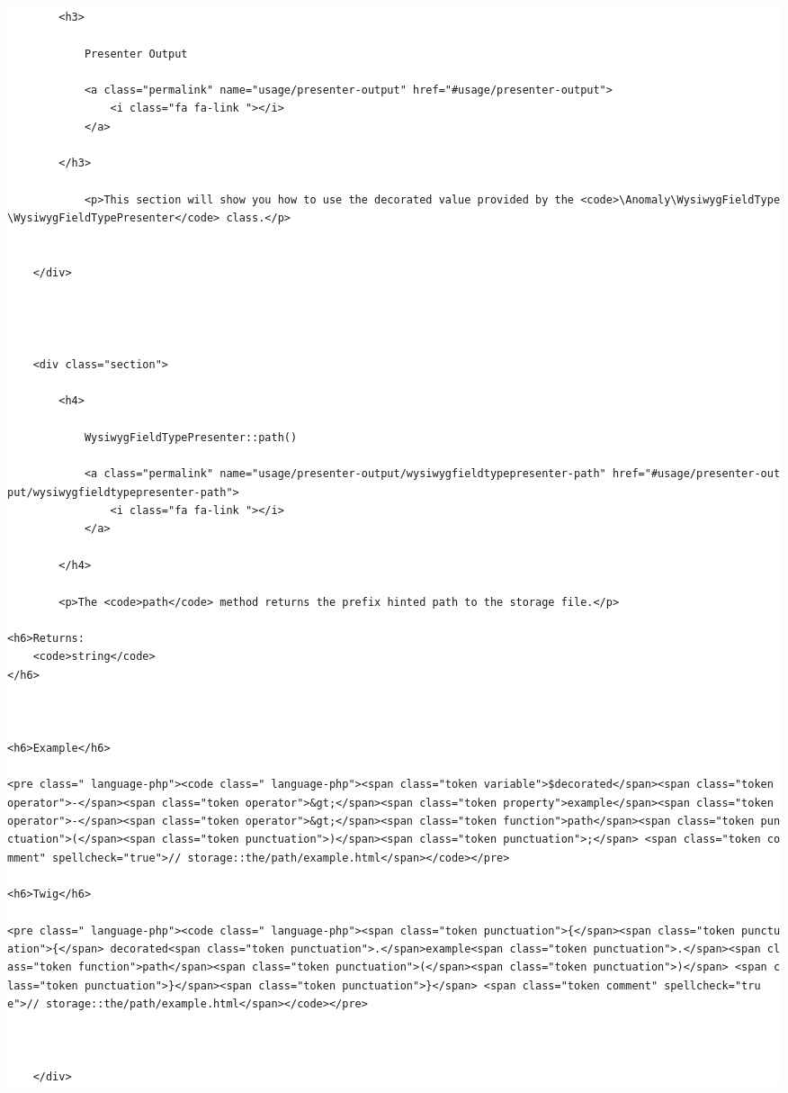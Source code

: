             <h3>

                Presenter Output

                <a class="permalink" name="usage/presenter-output" href="#usage/presenter-output">
                    <i class="fa fa-link "></i>
                </a>

            </h3>

            	<p>This section will show you how to use the decorated value provided by the <code>\Anomaly\WysiwygFieldType\WysiwygFieldTypePresenter</code> class.</p>


        </div>

                    
    
    
        <div class="section">

            <h4>

                WysiwygFieldTypePresenter::path()

                <a class="permalink" name="usage/presenter-output/wysiwygfieldtypepresenter-path" href="#usage/presenter-output/wysiwygfieldtypepresenter-path">
                    <i class="fa fa-link "></i>
                </a>

            </h4>

            <p>The <code>path</code> method returns the prefix hinted path to the storage file.</p>

    <h6>Returns: 
        <code>string</code>
    </h6>



    <h6>Example</h6>

    <pre class=" language-php"><code class=" language-php"><span class="token variable">$decorated</span><span class="token operator">-</span><span class="token operator">&gt;</span><span class="token property">example</span><span class="token operator">-</span><span class="token operator">&gt;</span><span class="token function">path</span><span class="token punctuation">(</span><span class="token punctuation">)</span><span class="token punctuation">;</span> <span class="token comment" spellcheck="true">// storage::the/path/example.html</span></code></pre>

    <h6>Twig</h6>

    <pre class=" language-php"><code class=" language-php"><span class="token punctuation">{</span><span class="token punctuation">{</span> decorated<span class="token punctuation">.</span>example<span class="token punctuation">.</span><span class="token function">path</span><span class="token punctuation">(</span><span class="token punctuation">)</span> <span class="token punctuation">}</span><span class="token punctuation">}</span> <span class="token comment" spellcheck="true">// storage::the/path/example.html</span></code></pre>



        </div>

        